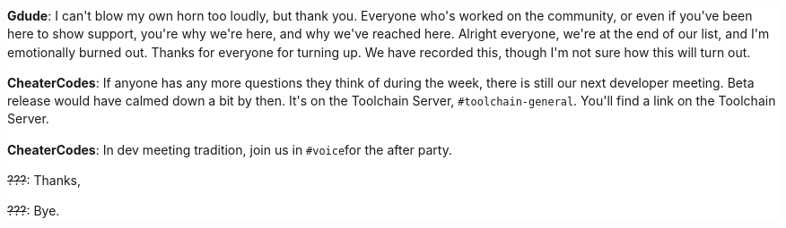**Gdude**: I can't blow my own horn too loudly, but thank you. Everyone who's worked on the community, or even if you've been here to show support, you're why we're here, and why we've reached here. Alright everyone, we're at the end of our list, and I'm emotionally burned out. Thanks for everyone for turning up. We have recorded this, though I'm not sure how this will turn out.

**CheaterCodes**: If anyone has any more questions they think of during the week, there is still our next developer meeting. Beta release would have calmed down a bit by then. It's on the Toolchain Server, `#toolchain-general`. You'll find a link on the Toolchain Server.

**CheaterCodes**: In dev meeting tradition, join us in `#voice`for the after party.

~~???~~: Thanks,

~~???~~: Bye.

